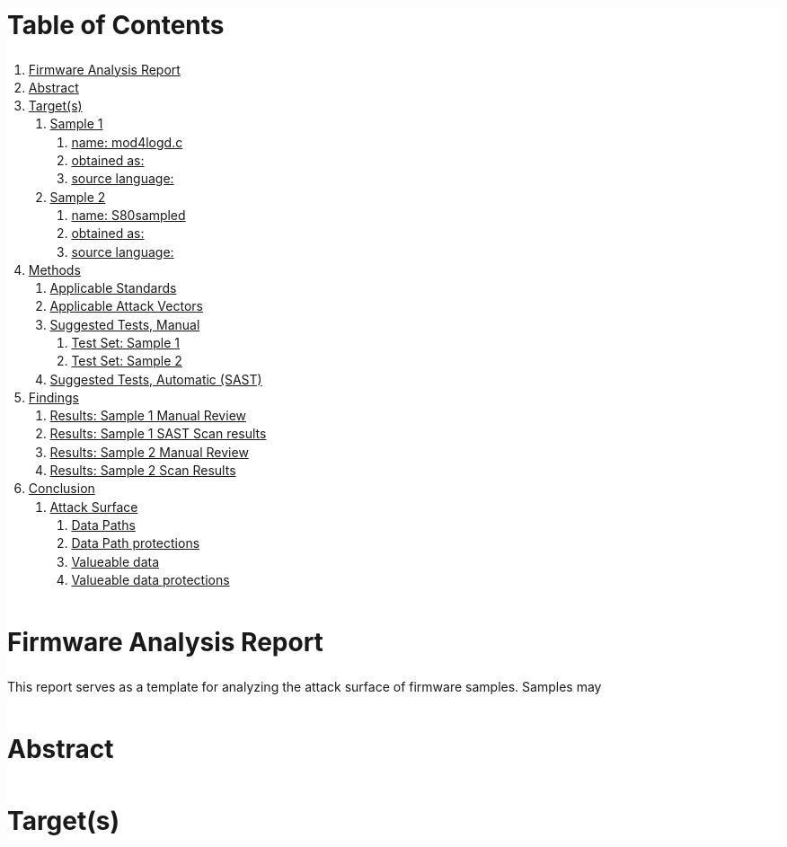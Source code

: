 
# Table of Contents

1.  [Firmware Analysis Report](#orgaf1a800)
2.  [Abstract](#org0c56b64)
3.  [Target(s)](#orgdb2faf8)
    1.  [Sample 1](#org80c8322)
        1.  [name: mod4logd.c](#org2705ecf)
        2.  [obtained as:](#org4d22696)
        3.  [source language:](#org70bd84a)
    2.  [Sample 2](#orgafcf2bf)
        1.  [name: S80sampled](#org15a30e4)
        2.  [obtained as:](#org8e154fa)
        3.  [source language:](#org56c2c58)
4.  [Methods](#org94c4c3f)
    1.  [Applicable Standards](#org92b281d)
    2.  [Applicable Attack Vectors](#org3c25b1a)
    3.  [Suggested Tests, Manual](#orge1a1c6a)
        1.  [Test Set: Sample 1](#orgef18fdb)
        2.  [Test Set: Sample 2](#orgd488761)
    4.  [Suggested Tests, Automatic (SAST)](#org9b4a7e9)
5.  [Findings](#org37ec047)
    1.  [Results: Sample 1 Manual Review](#org51f093c)
    2.  [Results: Sample 1 SAST Scan results](#org95b47ab)
    3.  [Results: Sample 2 Manual Review](#orged9e424)
    4.  [Results: Sample 2 Scan Results](#org45ae079)
6.  [Conclusion](#orga555885)
    1.  [Attack Surface](#org4eb2d54)
        1.  [Data Paths](#orga3d68fb)
        2.  [Data Path protections](#org904e15d)
        3.  [Valueable data](#org3160654)
        4.  [Valueable data protections](#orgb92508c)



<a id="orgaf1a800"></a>

# Firmware Analysis Report

This report serves as a template for analyzing the attack surface of firmware samples.  Samples may


<a id="org0c56b64"></a>

# Abstract


<a id="orgdb2faf8"></a>

# Target(s)
